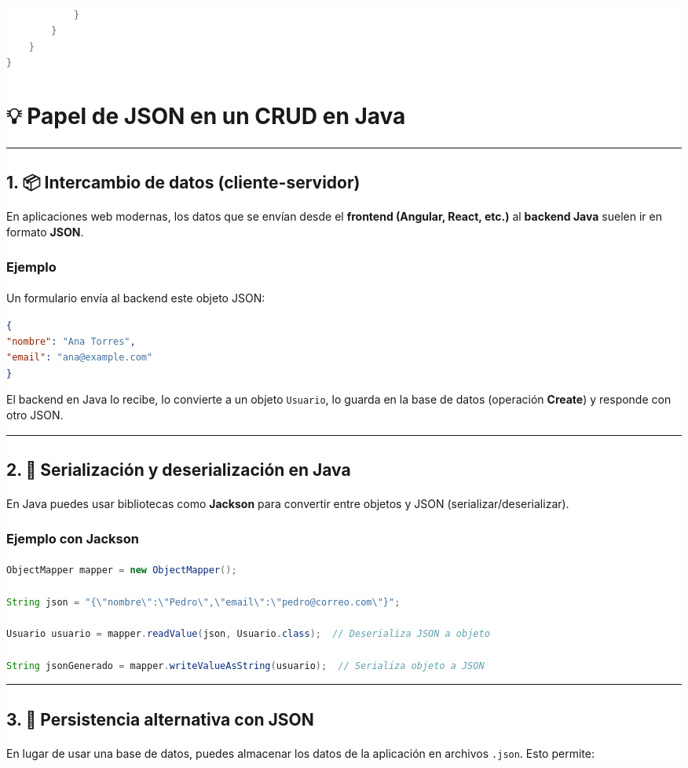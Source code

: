 ```java
            }
        }
    }
}
```

# 💡 Papel de JSON en un CRUD en Java

---

## 1. 📦 Intercambio de datos (cliente-servidor)

En aplicaciones web modernas, los datos que se envían desde el **frontend (Angular, React, etc.)** al **backend Java** suelen ir en formato **JSON**.

### Ejemplo

Un formulario envía al backend este objeto JSON:
```json
{
"nombre": "Ana Torres",
"email": "ana@example.com"
}
```
El backend en Java lo recibe, lo convierte a un objeto `Usuario`, lo guarda en la base de datos (operación **Create**) y responde con otro JSON.

---

## 2. 🧩 Serialización y deserialización en Java

En Java puedes usar bibliotecas como **Jackson** para convertir entre objetos y JSON (serializar/deserializar).

### Ejemplo con Jackson
```java
ObjectMapper mapper = new ObjectMapper();

String json = "{\"nombre\":\"Pedro\",\"email\":\"pedro@correo.com\"}";

Usuario usuario = mapper.readValue(json, Usuario.class);  // Deserializa JSON a objeto

String jsonGenerado = mapper.writeValueAsString(usuario);  // Serializa objeto a JSON
```
---

## 3. 💾 Persistencia alternativa con JSON

En lugar de usar una base de datos, puedes almacenar los datos de la aplicación en archivos `.json`. Esto permite:
